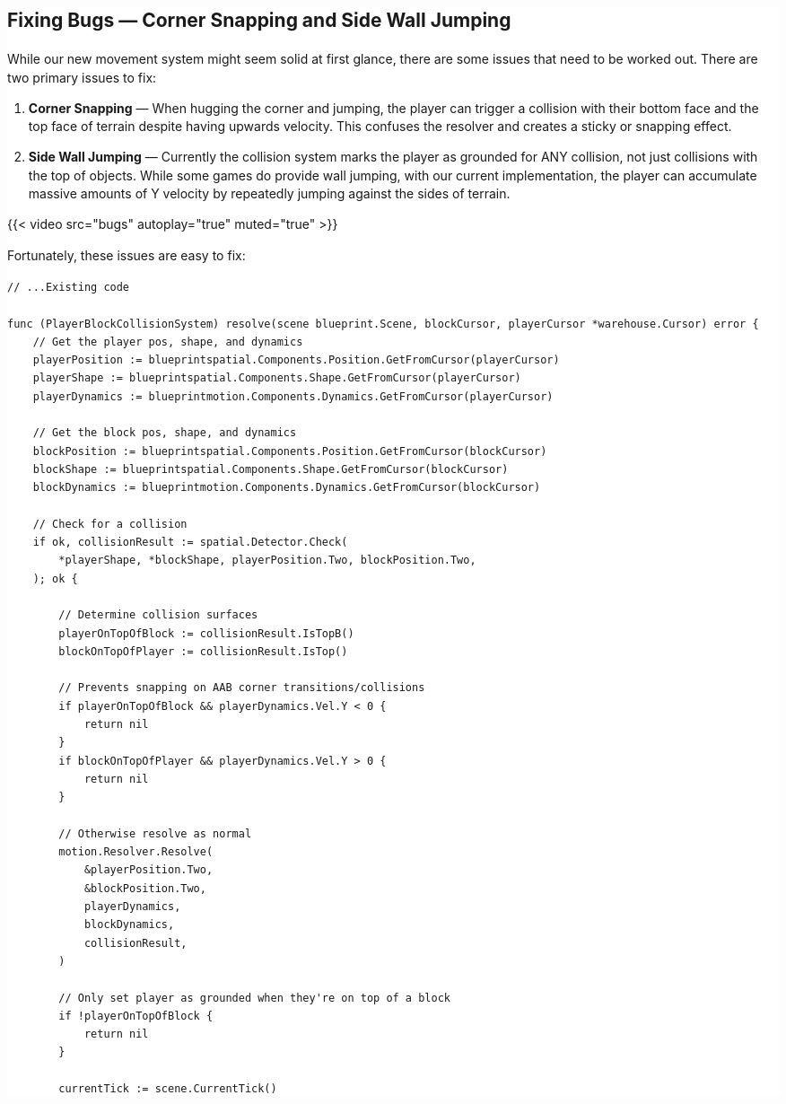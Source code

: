 ## Fixing Bugs — Corner Snapping and Side Wall Jumping

While our new movement system might seem solid at first glance, there are some issues that need to be worked out. There are two primary issues to fix:

1. **Corner Snapping** — When hugging the corner and jumping, the player can trigger a collision with their bottom face and the top face of terrain despite having upwards velocity. This confuses the resolver and creates a sticky or snapping effect.

2. **Side Wall Jumping** — Currently the collision system marks the player as grounded for ANY collision, not just collisions with the top of objects. While some games do provide wall jumping, with our current implementation, the player can accumulate massive amounts of Y velocity by repeatedly jumping against the sides of terrain.

{{< video src="bugs" autoplay="true" muted="true" >}}

Fortunately, these issues are easy to fix:

```go{title="coresystems/player_block_collision_system.go"}
// ...Existing code

func (PlayerBlockCollisionSystem) resolve(scene blueprint.Scene, blockCursor, playerCursor *warehouse.Cursor) error {
    // Get the player pos, shape, and dynamics
    playerPosition := blueprintspatial.Components.Position.GetFromCursor(playerCursor)
    playerShape := blueprintspatial.Components.Shape.GetFromCursor(playerCursor)
    playerDynamics := blueprintmotion.Components.Dynamics.GetFromCursor(playerCursor)

    // Get the block pos, shape, and dynamics
    blockPosition := blueprintspatial.Components.Position.GetFromCursor(blockCursor)
    blockShape := blueprintspatial.Components.Shape.GetFromCursor(blockCursor)
    blockDynamics := blueprintmotion.Components.Dynamics.GetFromCursor(blockCursor)

    // Check for a collision
    if ok, collisionResult := spatial.Detector.Check(
        *playerShape, *blockShape, playerPosition.Two, blockPosition.Two,
    ); ok {

        // Determine collision surfaces
        playerOnTopOfBlock := collisionResult.IsTopB()
        blockOnTopOfPlayer := collisionResult.IsTop()

        // Prevents snapping on AAB corner transitions/collisions
        if playerOnTopOfBlock && playerDynamics.Vel.Y < 0 {
            return nil
        }
        if blockOnTopOfPlayer && playerDynamics.Vel.Y > 0 {
            return nil
        }

        // Otherwise resolve as normal
        motion.Resolver.Resolve(
            &playerPosition.Two,
            &blockPosition.Two,
            playerDynamics,
            blockDynamics,
            collisionResult,
        )

        // Only set player as grounded when they're on top of a block
        if !playerOnTopOfBlock {
            return nil
        }

        currentTick := scene.CurrentTick()
```